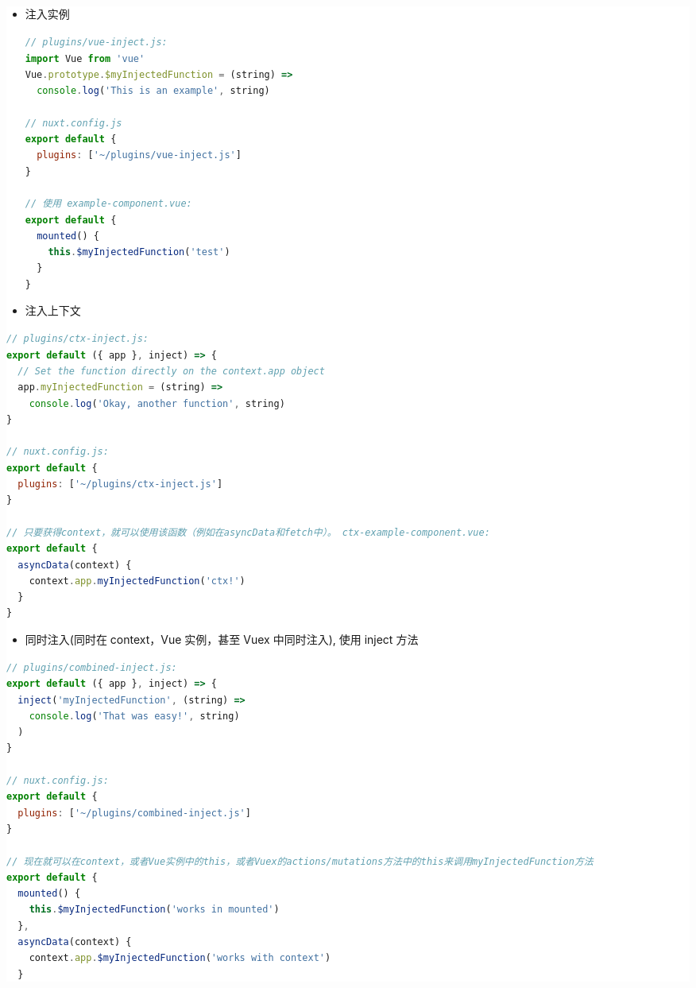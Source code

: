   - 注入实例

    ```js
    // plugins/vue-inject.js:
    import Vue from 'vue'
    Vue.prototype.$myInjectedFunction = (string) =>
      console.log('This is an example', string)

    // nuxt.config.js
    export default {
      plugins: ['~/plugins/vue-inject.js']
    }

    // 使用 example-component.vue:
    export default {
      mounted() {
        this.$myInjectedFunction('test')
      }
    }
    ```

  - 注入上下文

  ```js
  // plugins/ctx-inject.js:
  export default ({ app }, inject) => {
    // Set the function directly on the context.app object
    app.myInjectedFunction = (string) =>
      console.log('Okay, another function', string)
  }

  // nuxt.config.js:
  export default {
    plugins: ['~/plugins/ctx-inject.js']
  }

  // 只要获得context，就可以使用该函数（例如在asyncData和fetch中）。 ctx-example-component.vue:
  export default {
    asyncData(context) {
      context.app.myInjectedFunction('ctx!')
    }
  }
  ```

  - 同时注入(同时在 context，Vue 实例，甚至 Vuex 中同时注入), 使用 inject 方法

  ```js
  // plugins/combined-inject.js:
  export default ({ app }, inject) => {
    inject('myInjectedFunction', (string) =>
      console.log('That was easy!', string)
    )
  }

  // nuxt.config.js:
  export default {
    plugins: ['~/plugins/combined-inject.js']
  }

  // 现在就可以在context，或者Vue实例中的this，或者Vuex的actions/mutations方法中的this来调用myInjectedFunction方法
  export default {
    mounted() {
      this.$myInjectedFunction('works in mounted')
    },
    asyncData(context) {
      context.app.$myInjectedFunction('works with context')
    }
  ```